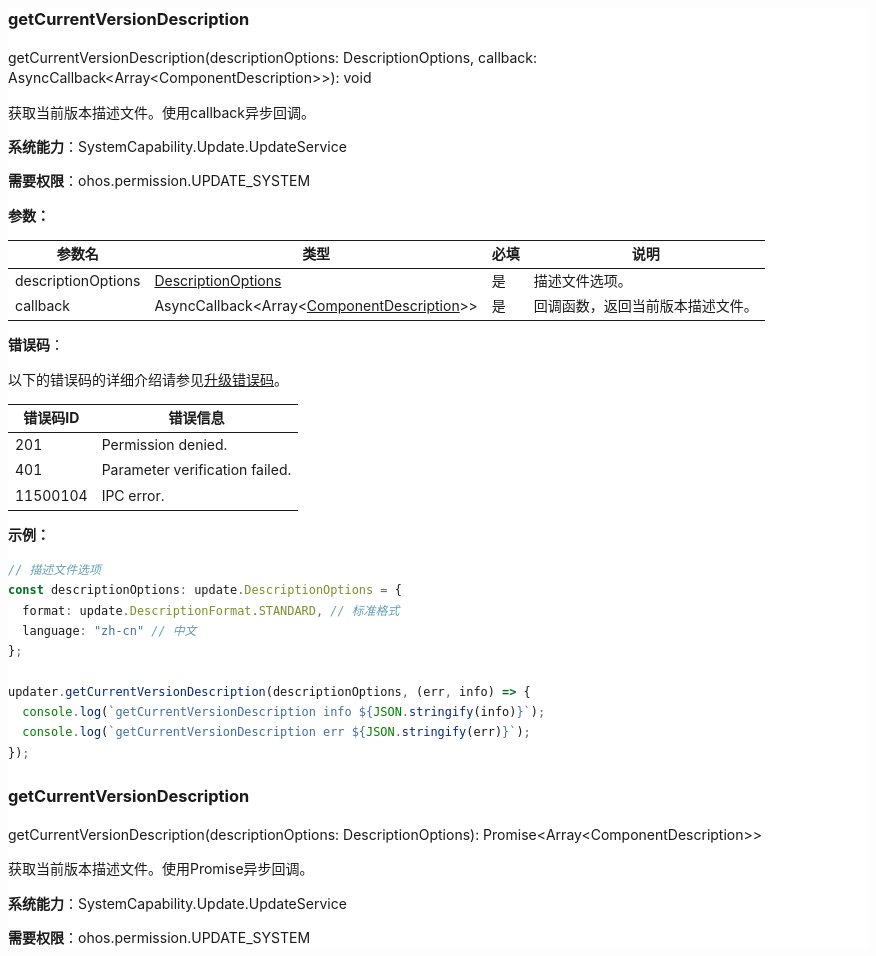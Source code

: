 ###  getCurrentVersionDescription

getCurrentVersionDescription(descriptionOptions: DescriptionOptions, callback: AsyncCallback\<Array\<ComponentDescription>>): void

获取当前版本描述文件。使用callback异步回调。

**系统能力**：SystemCapability.Update.UpdateService

**需要权限**：ohos.permission.UPDATE_SYSTEM

**参数：**

| 参数名                | 类型                                       | 必填   | 说明              |
| ------------------ | ---------------------------------------- | ---- | --------------- |
| descriptionOptions | [DescriptionOptions](#descriptionoptions) | 是    | 描述文件选项。          |
| callback           | AsyncCallback\<Array\<[ComponentDescription](#componentdescription)>> | 是    | 回调函数，返回当前版本描述文件。 |

**错误码**：

以下的错误码的详细介绍请参见[升级错误码](errorcode-update.md)。

| 错误码ID       | 错误信息                                                  |
| -------  | ---------------------------------------------------- |
| 201      | Permission denied.       |
| 401      | Parameter verification failed.    |
| 11500104 | IPC error.               |

**示例：**

```ts
// 描述文件选项
const descriptionOptions: update.DescriptionOptions = {
  format: update.DescriptionFormat.STANDARD, // 标准格式
  language: "zh-cn" // 中文
};

updater.getCurrentVersionDescription(descriptionOptions, (err, info) => {
  console.log(`getCurrentVersionDescription info ${JSON.stringify(info)}`);
  console.log(`getCurrentVersionDescription err ${JSON.stringify(err)}`);
});
```

### getCurrentVersionDescription

getCurrentVersionDescription(descriptionOptions: DescriptionOptions): Promise\<Array\<ComponentDescription>>

获取当前版本描述文件。使用Promise异步回调。

**系统能力**：SystemCapability.Update.UpdateService

**需要权限**：ohos.permission.UPDATE_SYSTEM
